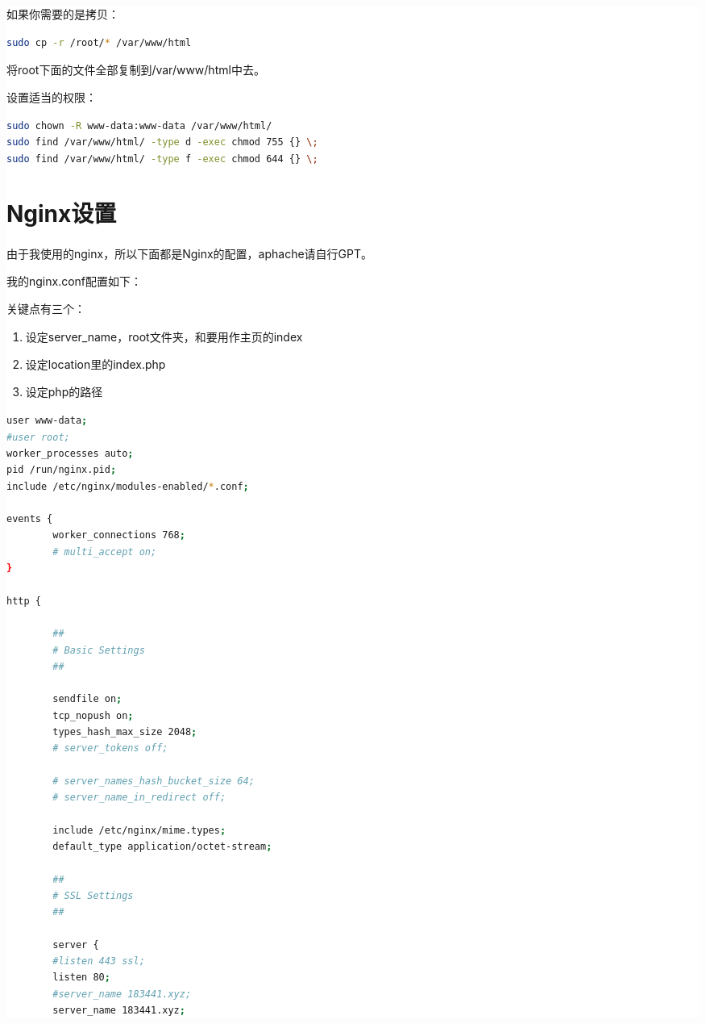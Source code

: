 如果你需要的是拷贝：

```bash
sudo cp -r /root/* /var/www/html
```

将root下面的文件全部复制到/var/www/html中去。

设置适当的权限：

```bash
sudo chown -R www-data:www-data /var/www/html/
sudo find /var/www/html/ -type d -exec chmod 755 {} \;
sudo find /var/www/html/ -type f -exec chmod 644 {} \;
```

# Nginx设置

由于我使用的nginx，所以下面都是Nginx的配置，aphache请自行GPT。

我的nginx.conf配置如下：

关键点有三个：

1. 设定server_name，root文件夹，和要用作主页的index

2. 设定location里的index.php

3. 设定php的路径

```bash
user www-data;
#user root;
worker_processes auto;
pid /run/nginx.pid;
include /etc/nginx/modules-enabled/*.conf;

events {
        worker_connections 768;
        # multi_accept on;
}

http {

        ##
        # Basic Settings
        ##

        sendfile on;
        tcp_nopush on;
        types_hash_max_size 2048;
        # server_tokens off;

        # server_names_hash_bucket_size 64;
        # server_name_in_redirect off;

        include /etc/nginx/mime.types;
        default_type application/octet-stream;

        ##
        # SSL Settings
        ##

        server {
        #listen 443 ssl;
        listen 80;
        #server_name 183441.xyz;
        server_name 183441.xyz;
```
